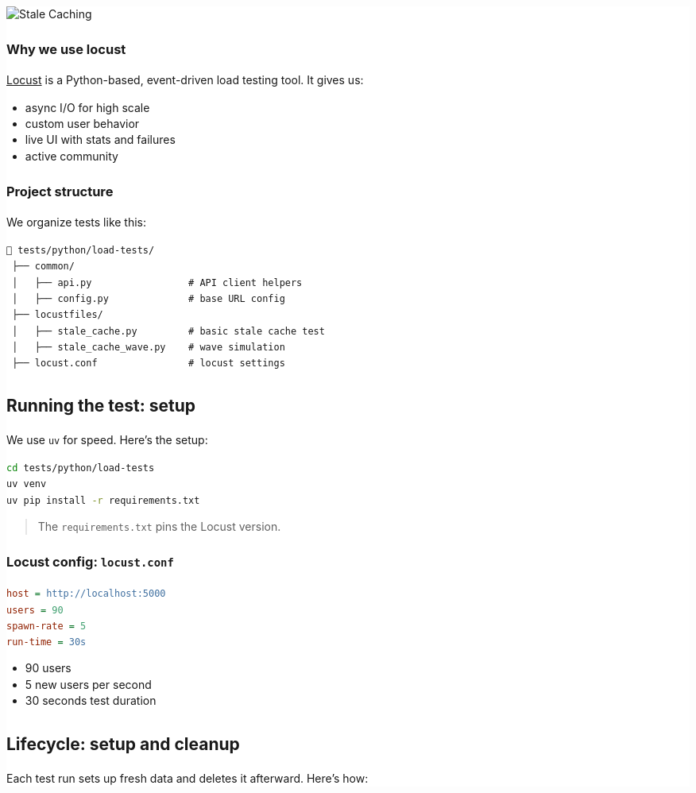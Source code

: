 ![Stale Caching]

### Why we use locust

[Locust] is a Python-based, event-driven load testing tool. It gives us:

- async I/O for high scale
- custom user behavior
- live UI with stats and failures
- active community

### Project structure

We organize tests like this:

```
📂 tests/python/load-tests/
 ├── common/
 │   ├── api.py                 # API client helpers
 │   ├── config.py              # base URL config
 ├── locustfiles/
 │   ├── stale_cache.py         # basic stale cache test
 │   ├── stale_cache_wave.py    # wave simulation
 ├── locust.conf                # locust settings
```

## Running the test: setup

We use `uv` for speed. Here’s the setup:

```bash
cd tests/python/load-tests
uv venv
uv pip install -r requirements.txt
```

> The `requirements.txt` pins the Locust version.

### Locust config: `locust.conf`

```ini
host = http://localhost:5000
users = 90
spawn-rate = 5
run-time = 30s
```

- 90 users
- 5 new users per second
- 30 seconds test duration

## Lifecycle: setup and cleanup

Each test run sets up fresh data and deletes it afterward. Here’s how:


[Architecture Load Testing]: ../../.assets/architecture-load-testing.svg
[Locust]: https://locust.io
[Stale Caching]: ../.assets/stale-caching.svg
[Locust stale cache load test]: ../.assets/stale-cache-load-test.gif
[Locust stale cache load test failures]: ../.assets/stale-cache-load-test-failures.png
[Locust stale cache wave load test]: ../.assets/stale-cache-wave-load-test.gif
[GitHub repository]: https://github.com/dorinandreidragan/books-inventory/tree/episode/05-hidden-cost-of-caching